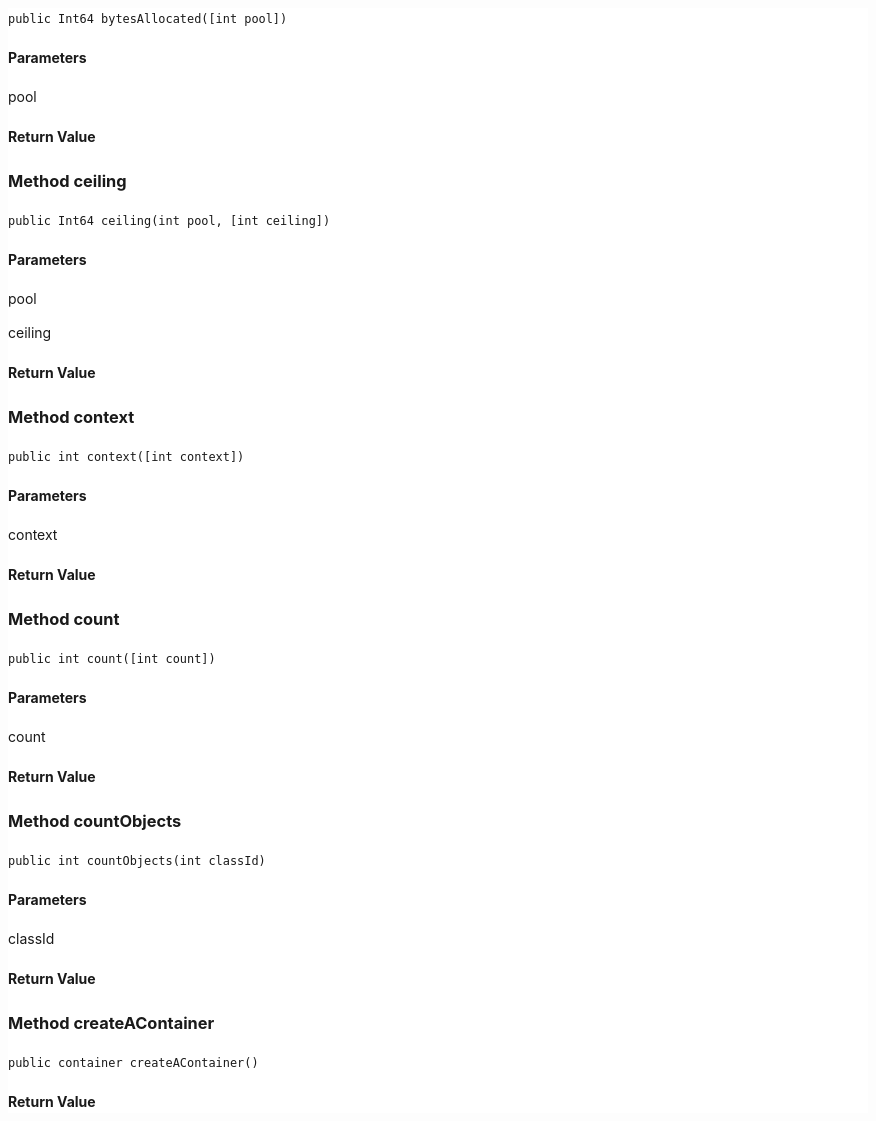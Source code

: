     public Int64 bytesAllocated([int pool])

#### Parameters

pool  

#### Return Value

### Method ceiling

    public Int64 ceiling(int pool, [int ceiling])

#### Parameters

pool  



ceiling  

#### Return Value

### Method context

    public int context([int context])

#### Parameters

context  

#### Return Value

### Method count

    public int count([int count])

#### Parameters

count  

#### Return Value

### Method countObjects

    public int countObjects(int classId)

#### Parameters

classId  

#### Return Value

### Method createAContainer

    public container createAContainer()

#### Return Value
